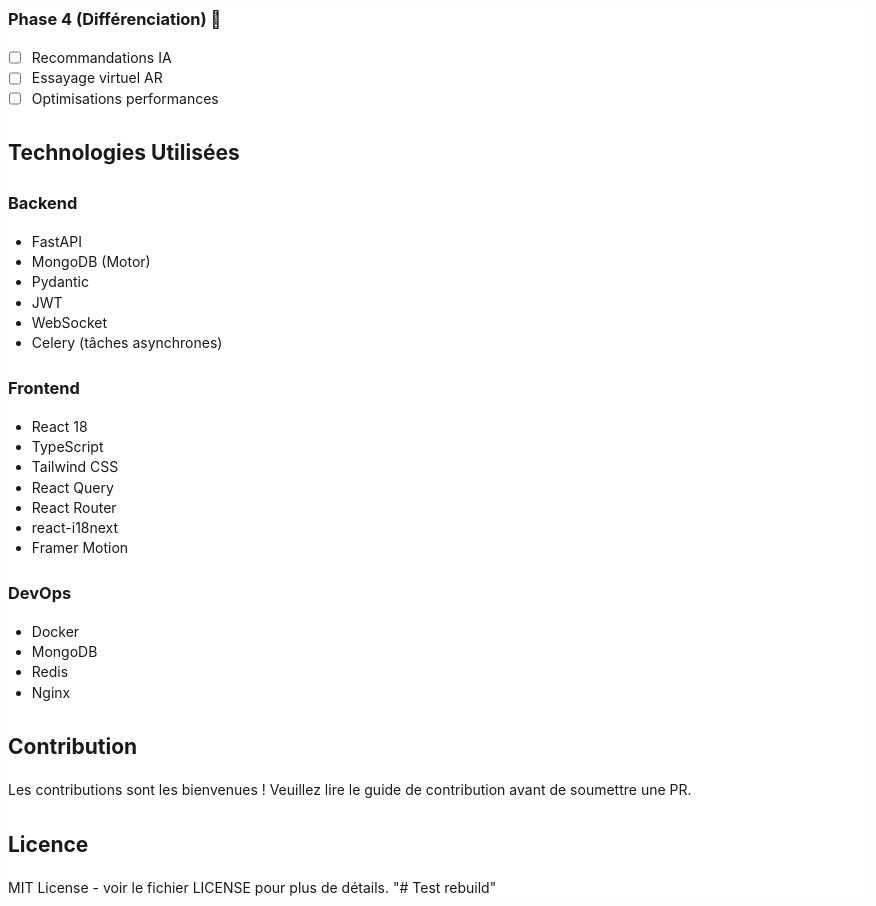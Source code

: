 ### Phase 4 (Différenciation) 🔮
- [ ] Recommandations IA
- [ ] Essayage virtuel AR
- [ ] Optimisations performances

## Technologies Utilisées

### Backend
- FastAPI
- MongoDB (Motor)
- Pydantic
- JWT
- WebSocket
- Celery (tâches asynchrones)

### Frontend
- React 18
- TypeScript
- Tailwind CSS
- React Query
- React Router
- react-i18next
- Framer Motion

### DevOps
- Docker
- MongoDB
- Redis
- Nginx

## Contribution
Les contributions sont les bienvenues ! Veuillez lire le guide de contribution avant de soumettre une PR.

## Licence
MIT License - voir le fichier LICENSE pour plus de détails.
"# Test rebuild"  
